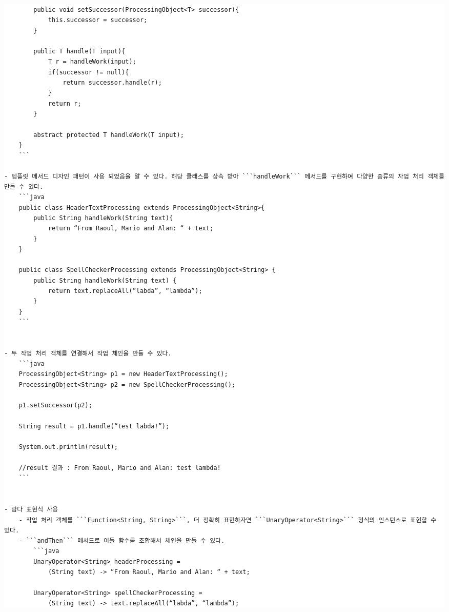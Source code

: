 			public void setSuccessor(ProcessingObject<T> successor){
				this.successor = successor;
			}
			
			public T handle(T input){
				T r = handleWork(input);
				if(successor != null){
					return successor.handle(r);
				}
				return r;
			}
			
			abstract protected T handleWork(T input);
		}
		```
	
	- 템플릿 메서드 디자인 패턴이 사용 되었음을 알 수 있다. 해당 클래스를 상속 받아 ```handleWork``` 메서드를 구현하여 다양한 종류의 자업 처리 객체를 만들 수 있다.
		```java
		public class HeaderTextProcessing extends ProcessingObject<String>{
			public String handleWork(String text){
				return “From Raoul, Mario and Alan: “ + text;
			}
		}

		public class SpellCheckerProcessing extends ProcessingObject<String> {
			public String handleWork(String text) {
				return text.replaceAll(“labda”, “lambda”);
			}
		}
		```
	

	- 두 작업 처리 객체를 연결해서 작업 체인을 만들 수 있다.
		```java
		ProcessingObject<String> p1 = new HeaderTextProcessing();
		ProcessingObject<String> p2 = new SpellCheckerProcessing();
		
		p1.setSuccessor(p2);
		
		String result = p1.handle(“test labda!”);
		
		System.out.println(result);
		
		//result 결과 : From Raoul, Mario and Alan: test lambda!
		```
	

	- 람다 표현식 사용
		- 작업 처리 객체를 ```Function<String, String>```, 더 정확히 표현하자면 ```UnaryOperator<String>``` 형식의 인스턴스로 표현할 수 있다. 
		- ```andThen``` 메서드로 이들 함수를 조합해서 체인을 만들 수 있다.
			```java
			UnaryOperator<String> headerProcessing = 
				(String text) -> “From Raoul, Mario and Alan: “ + text;
				
			UnaryOperator<String> spellCheckerProcessing = 
				(String text) -> text.replaceAll(“labda”, “lambda”);
				
